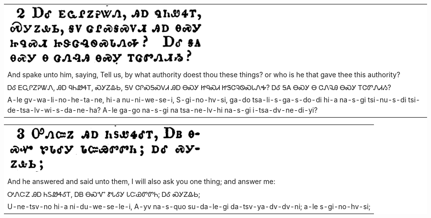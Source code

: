 </tbody>
</table>

<table>
<tbody>
<tr class="odd">
<td><a href="032002.png"><img src="032002.png" width="400" /></a></td>
</tr>
<tr class="even">
<td>And spake unto him, saying, Tell us, by what authority doest thou these things? or who is he that gave thee this authority?</td>
</tr>
<tr class="odd">
<td>ᎠᎴ ᎬᏩᎵᏃᎮᏔᏁ, ᎯᎠ ᏄᏂᏪᏎᎢ, ᏍᎩᏃᎲᏏ, ᎦᏙ ᏣᎵᏍᎦᏍᏙᏗ ᎯᎠ ᎾᏍᎩ ᏥᏄᏍᏗ ᏥᏕᏣᎸᏫᏍᏓᏁᎭ? ᎠᎴ ᎦᎪ ᎾᏍᎩ Ꮎ ᏣᏁᎸᎯ ᎾᏍᎩ ᎢᏣᏛᏁᏗᏱ?</td>
</tr>
<tr class="even">
<td>A-le gv-wa-li-no-he-ta-ne, hi-a nu-ni-we-se-i, S-gi-no-hv-si, ga-do tsa-li-s-ga-s-do-di hi-a na-s-gi tsi-nu-s-di tsi-de-tsa-lv-wi-s-da-ne-ha? A-le ga-go na-s-gi na tsa-ne-lv-hi na-s-gi i-tsa-dv-ne-di-yi?</td>
</tr>
</tbody>
</table>

<table>
<tbody>
<tr class="odd">
<td><a href="032003.png"><img src="032003.png" width="400" /></a></td>
</tr>
<tr class="even">
<td>And he answered and said unto them, I will also ask you one thing; and answer me:</td>
</tr>
<tr class="odd">
<td>ᎤᏁᏨᏃ ᎯᎠ ᏂᏚᏪᏎᎴᎢ, ᎠᏴ ᎾᏍᏉ ᏑᏓᎴᎩ ᏓᏨᏯᏛᏛᏂ; ᎠᎴ ᏍᎩᏃᎲᏏ;</td>
</tr>
<tr class="even">
<td>U-ne-tsv-no hi-a ni-du-we-se-le-i, A-yv na-s-quo su-da-le-gi da-tsv-ya-dv-dv-ni; a-le s-gi-no-hv-si;</td>
</tr>
</tbody>